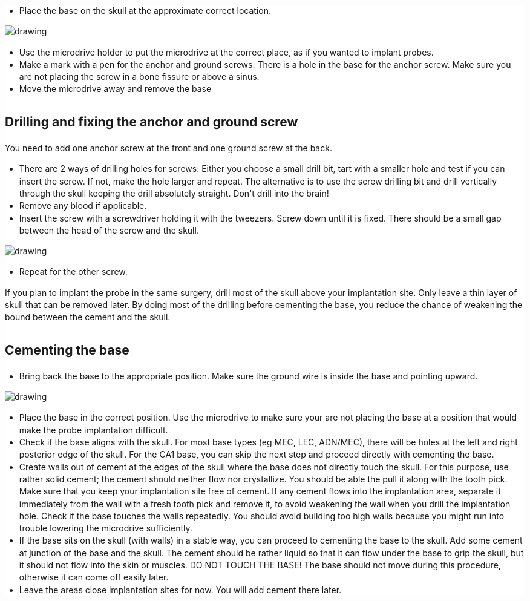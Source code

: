 * Place the base on the skull at the approximate correct location.

<img src="figures/implant_base2.jpg" alt="drawing" width="400"/>

* Use the microdrive holder to put the microdrive at the correct place, as if you wanted to implant probes.
* Make a mark with a pen for the anchor and ground screws. There is a hole in the base for the anchor screw. Make sure you are not placing the screw in a bone fissure or above a sinus.
* Move the microdrive away and remove the base

## Drilling and fixing the anchor and ground screw

You need to add one anchor screw at the front and one ground screw at the back.

* There are 2 ways of drilling holes for screws: Either you choose a small drill bit, tart with a smaller hole and test if you can insert the screw. If not, make the hole larger and repeat. The alternative is to use the screw drilling bit and drill vertically through the skull keeping the drill absolutely straight. Don't drill into the brain! 
* Remove any blood if applicable.
* Insert the screw with a screwdriver holding it with the tweezers. Screw down until it is fixed. There should be a small gap between the head of the screw and the skull.
 
 <img src="figures/implant_base3.jpg" alt="drawing" width="400"/>

 * Repeat for the other screw.

If you plan to implant the probe in the same surgery, drill most of the skull above your implantation site. Only leave a thin layer of skull that can be removed later.
By doing most of the drilling before cementing the base, you reduce the chance of weakening the bound between the cement and the skull.

## Cementing the base

* Bring back the base to the appropriate position. Make sure the ground wire is inside the base and pointing upward.

<img src="figures/implant_base4.jpg" alt="drawing" width="400"/>

* Place the base in the correct position. Use the microdrive to make sure your are not placing the base at a position that would make the probe implantation difficult.
* Check if the base aligns with the skull. For most base types (eg MEC, LEC, ADN/MEC), there will be holes at the left and right posterior edge of the skull. For the CA1 base, you can skip the next step and proceed directly with cementing the base.
* Create walls out of cement at the edges of the skull where the base does not directly touch the skull. For this purpose, use rather solid cement; the cement should neither flow nor crystallize. You should be able the pull it along with the tooth pick. Make sure that you keep your implantation site free of cement. If any cement flows into the implantation area, separate it immediately from the wall with a fresh tooth pick and remove it, to avoid weakening the wall when you drill the implantation hole. Check if the base touches the walls repeatedly. You should avoid building too high walls because you might run into trouble lowering the microdrive sufficiently.
* If the base sits on the skull (with walls) in a stable way, you can proceed to cementing the base to the skull. Add some cement at junction of the base and the skull. The cement should be rather liquid so that it can flow under the base to grip the skull, but it should not flow into the skin or muscles. DO NOT TOUCH THE BASE! The base should not move during this procedure, otherwise it can come off easily later.
* Leave the areas close implantation sites for now. You will add cement there later.
